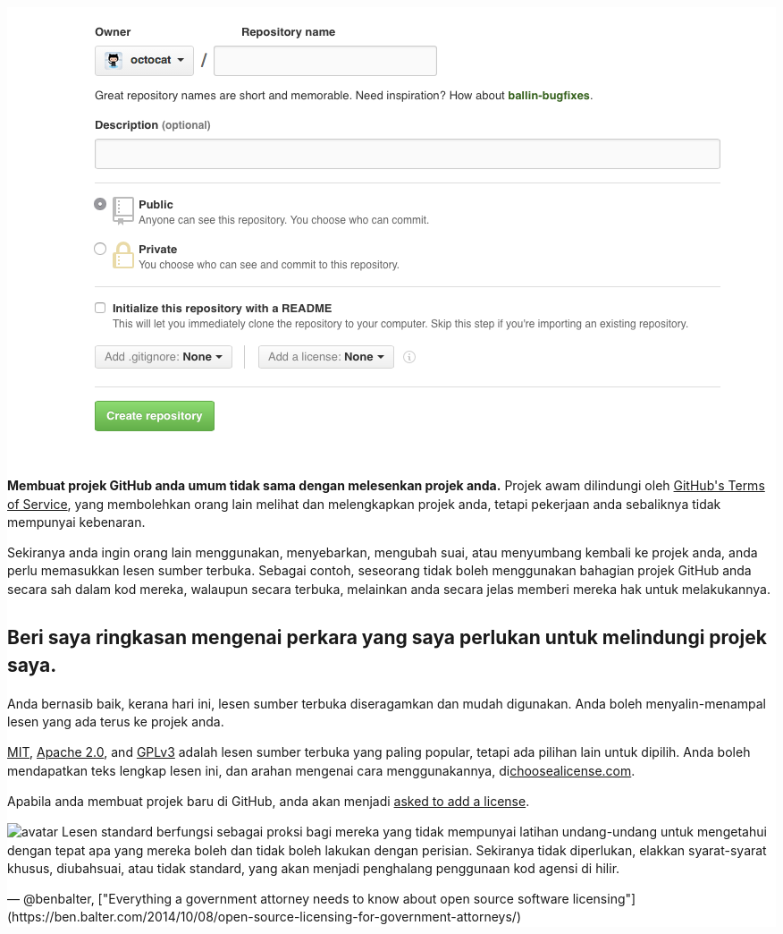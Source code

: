 ![Create repository](/assets/images/legal/repo-create-name.png)

**Membuat projek GitHub anda umum tidak sama dengan melesenkan projek anda.** Projek awam dilindungi oleh [GitHub's Terms of Service](https://help.github.com/en/github/site-policy/github-terms-of-service#3-ownership-of-content-right-to-post-and-license-grants), yang membolehkan orang lain melihat dan melengkapkan projek anda, tetapi pekerjaan anda sebaliknya tidak mempunyai kebenaran.

Sekiranya anda ingin orang lain menggunakan, menyebarkan, mengubah suai, atau menyumbang kembali ke projek anda, anda perlu memasukkan lesen sumber terbuka. Sebagai contoh, seseorang tidak boleh menggunakan bahagian projek GitHub anda secara sah dalam kod mereka, walaupun secara terbuka, melainkan anda secara jelas memberi mereka hak untuk melakukannya.

## Beri saya ringkasan mengenai perkara yang saya perlukan untuk melindungi projek saya.

Anda bernasib baik, kerana hari ini, lesen sumber terbuka diseragamkan dan mudah digunakan. Anda boleh menyalin-menampal lesen yang ada terus ke projek anda.

[MIT](https://choosealicense.com/licenses/mit/), [Apache 2.0](https://choosealicense.com/licenses/apache-2.0/), and [GPLv3](https://choosealicense.com/licenses/gpl-3.0/) adalah lesen sumber terbuka yang paling popular, tetapi ada pilihan lain untuk dipilih. Anda boleh mendapatkan teks lengkap lesen ini, dan arahan mengenai cara menggunakannya, di[choosealicense.com](https://choosealicense.com/).

Apabila anda membuat projek baru di GitHub, anda akan menjadi [asked to add a license](https://help.github.com/articles/open-source-licensing/).

<aside markdown="1" class="pquote">
  <img src="https://avatars.githubusercontent.com/benbalter?s=180" class="pquote-avatar" alt="avatar">
  Lesen standard berfungsi sebagai proksi bagi mereka yang tidak mempunyai latihan undang-undang untuk mengetahui dengan tepat apa yang mereka boleh dan tidak boleh lakukan dengan perisian. Sekiranya tidak diperlukan, elakkan syarat-syarat khusus, diubahsuai, atau tidak standard, yang akan menjadi penghalang penggunaan kod agensi di hilir.
  <p markdown="1" class="pquote-credit">
— @benbalter, ["Everything a government attorney needs to know about open source software&nbsp;licensing"](https://ben.balter.com/2014/10/08/open-source-licensing-for-government-attorneys/)
  </p>
</aside>
